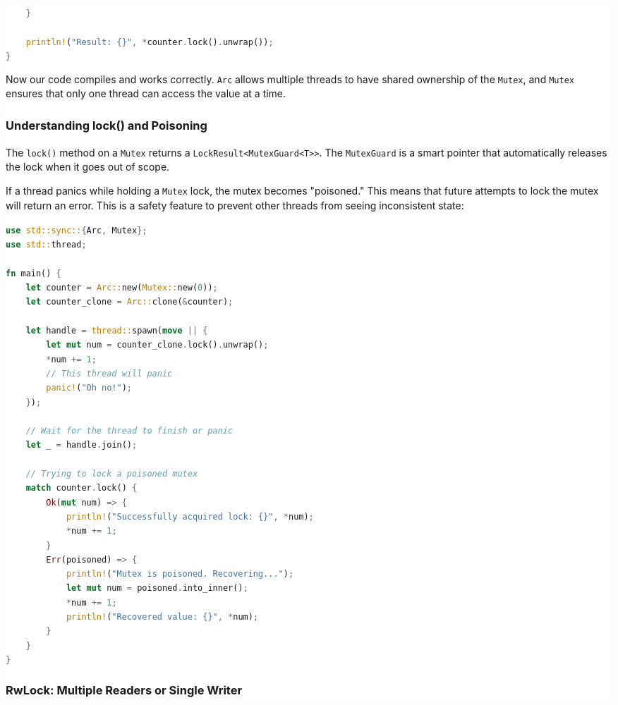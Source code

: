 ```rust
    }

    println!("Result: {}", *counter.lock().unwrap());
}
```

Now our code compiles and works correctly. `Arc` allows multiple threads to have shared ownership of the `Mutex`, and `Mutex` ensures that only one thread can access the value at a time.

### Understanding lock() and Poisoning

The `lock()` method on a `Mutex` returns a `LockResult<MutexGuard<T>>`. The `MutexGuard` is a smart pointer that automatically releases the lock when it goes out of scope.

If a thread panics while holding a `Mutex` lock, the mutex becomes "poisoned." This means that future attempts to lock the mutex will return an error. This is a safety feature to prevent other threads from seeing inconsistent state:

```rust
use std::sync::{Arc, Mutex};
use std::thread;

fn main() {
    let counter = Arc::new(Mutex::new(0));
    let counter_clone = Arc::clone(&counter);

    let handle = thread::spawn(move || {
        let mut num = counter_clone.lock().unwrap();
        *num += 1;
        // This thread will panic
        panic!("Oh no!");
    });

    // Wait for the thread to finish or panic
    let _ = handle.join();

    // Trying to lock a poisoned mutex
    match counter.lock() {
        Ok(mut num) => {
            println!("Successfully acquired lock: {}", *num);
            *num += 1;
        }
        Err(poisoned) => {
            println!("Mutex is poisoned. Recovering...");
            let mut num = poisoned.into_inner();
            *num += 1;
            println!("Recovered value: {}", *num);
        }
    }
}
```

### RwLock: Multiple Readers or Single Writer
